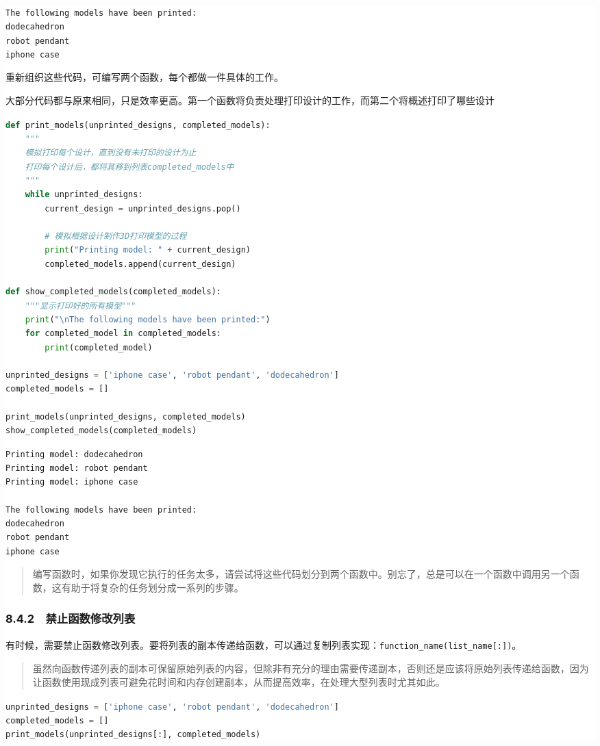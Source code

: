     The following models have been printed:
    dodecahedron
    robot pendant
    iphone case


重新组织这些代码，可编写两个函数，每个都做一件具体的工作。

大部分代码都与原来相同，只是效率更高。第一个函数将负责处理打印设计的工作，而第二个将概述打印了哪些设计


```python
def print_models(unprinted_designs, completed_models):
    """
    模拟打印每个设计，直到没有未打印的设计为止
    打印每个设计后，都将其移到列表completed_models中
    """
    while unprinted_designs:
        current_design = unprinted_designs.pop()

        # 模拟根据设计制作3D打印模型的过程
        print("Printing model: " + current_design)
        completed_models.append(current_design)

def show_completed_models(completed_models):
    """显示打印好的所有模型"""
    print("\nThe following models have been printed:")
    for completed_model in completed_models:
        print(completed_model)

unprinted_designs = ['iphone case', 'robot pendant', 'dodecahedron']
completed_models = []

print_models(unprinted_designs, completed_models)
show_completed_models(completed_models)
```

    Printing model: dodecahedron
    Printing model: robot pendant
    Printing model: iphone case
    
    The following models have been printed:
    dodecahedron
    robot pendant
    iphone case


> 编写函数时，如果你发现它执行的任务太多，请尝试将这些代码划分到两个函数中。别忘了，总是可以在一个函数中调用另一个函数，这有助于将复杂的任务划分成一系列的步骤。

### 8.4.2　禁止函数修改列表
有时候，需要禁止函数修改列表。要将列表的副本传递给函数，可以通过复制列表实现：`function_name(list_name[:])`。

> 虽然向函数传递列表的副本可保留原始列表的内容，但除非有充分的理由需要传递副本，否则还是应该将原始列表传递给函数，因为让函数使用现成列表可避免花时间和内存创建副本，从而提高效率，在处理大型列表时尤其如此。


```python
unprinted_designs = ['iphone case', 'robot pendant', 'dodecahedron']
completed_models = []
print_models(unprinted_designs[:], completed_models)
```
